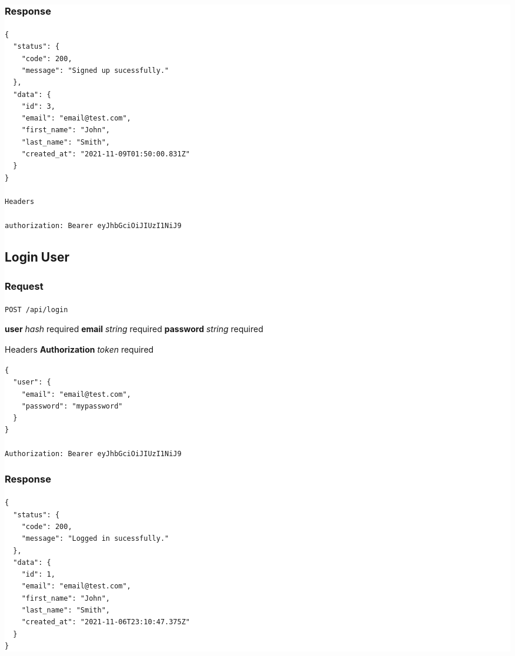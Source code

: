 ### Response

```
{
  "status": {
    "code": 200,
    "message": "Signed up sucessfully."
  },
  "data": {
    "id": 3,
    "email": "email@test.com",
    "first_name": "John",
    "last_name": "Smith",
    "created_at": "2021-11-09T01:50:00.831Z"
  }
}

Headers

authorization: Bearer eyJhbGciOiJIUzI1NiJ9
```

## Login User

### Request

`POST /api/login`

**user** *hash* required
**email** *string* required
**password** *string* required

Headers
**Authorization** *token* required

```
{ 
  "user": {
    "email": "email@test.com",
    "password": "mypassword"
  }
}

Authorization: Bearer eyJhbGciOiJIUzI1NiJ9
```

### Response

```
{
  "status": {
    "code": 200,
    "message": "Logged in sucessfully."
  },
  "data": {
    "id": 1,
    "email": "email@test.com",
    "first_name": "John",
    "last_name": "Smith",
    "created_at": "2021-11-06T23:10:47.375Z"
  }
}
```
